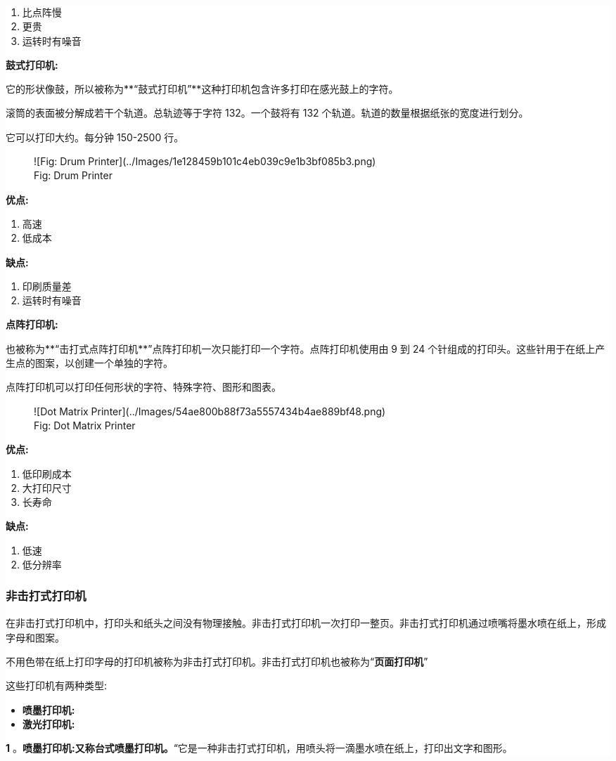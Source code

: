 1.  比点阵慢
2.  更贵
3.  运转时有噪音

**鼓式打印机:**

它的形状像鼓，所以被称为**“鼓式打印机”**这种打印机包含许多打印在感光鼓上的字符。

滚筒的表面被分解成若干个轨道。总轨迹等于字符 132。一个鼓将有 132 个轨道。轨道的数量根据纸张的宽度进行划分。

它可以打印大约。每分钟 150-2500 行。

<figure class="aligncenter">![Fig: Drum Printer](../Images/1e128459b101c4eb039c9e1b3bf085b3.png)

<figcaption>Fig: Drum Printer</figcaption>

</figure>

**优点:**

1.  高速
2.  低成本

**缺点:**

1.  印刷质量差
2.  运转时有噪音

**点阵打印机:**

也被称为**“击打式点阵打印机**”点阵打印机一次只能打印一个字符。点阵打印机使用由 9 到 24 个针组成的打印头。这些针用于在纸上产生点的图案，以创建一个单独的字符。

点阵打印机可以打印任何形状的字符、特殊字符、图形和图表。

<figure class="aligncenter">![Dot Matrix Printer](../Images/54ae800b88f73a5557434b4ae889bf48.png)

<figcaption>Fig: Dot Matrix Printer</figcaption>

</figure>

**优点:**

1.  低印刷成本
2.  大打印尺寸
3.  长寿命

**缺点:**

1.  低速
2.  低分辨率

### 非击打式打印机

在非击打式打印机中，打印头和纸头之间没有物理接触。非击打式打印机一次打印一整页。非击打式打印机通过喷嘴将墨水喷在纸上，形成字母和图案。

不用色带在纸上打印字母的打印机被称为非击打式打印机。非击打式打印机也被称为“**页面打印机**”

这些打印机有两种类型:

*   **喷墨打印机:**
*   **激光打印机:**

**1** 。**喷墨打印机:**又称**台式喷墨打印机。**“它是一种非击打式打印机，用喷头将一滴墨水喷在纸上，打印出文字和图形。
